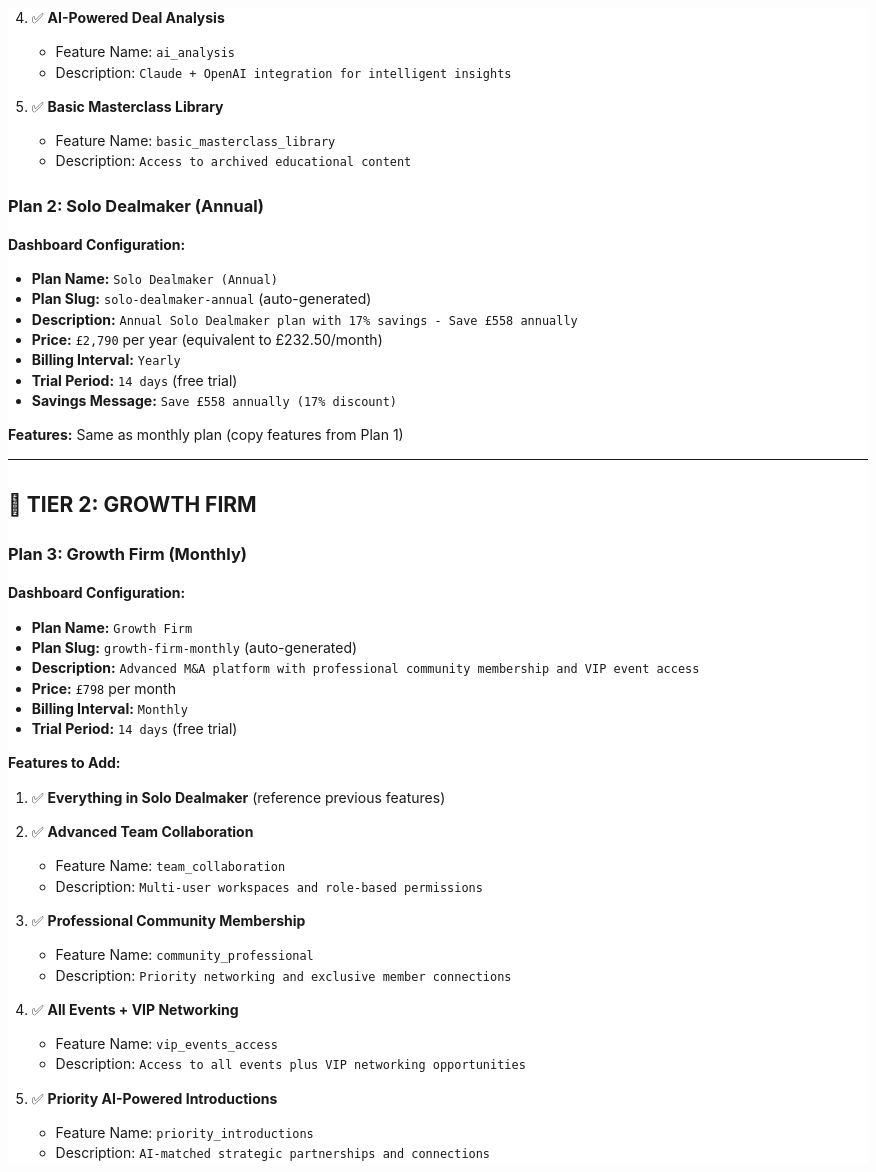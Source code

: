 4. ✅ **AI-Powered Deal Analysis**
   - Feature Name: `ai_analysis`
   - Description: `Claude + OpenAI integration for intelligent insights`

5. ✅ **Basic Masterclass Library**
   - Feature Name: `basic_masterclass_library`
   - Description: `Access to archived educational content`

### Plan 2: Solo Dealmaker (Annual)

**Dashboard Configuration:**

- **Plan Name:** `Solo Dealmaker (Annual)`
- **Plan Slug:** `solo-dealmaker-annual` (auto-generated)
- **Description:** `Annual Solo Dealmaker plan with 17% savings - Save £558 annually`
- **Price:** `£2,790` per year (equivalent to £232.50/month)
- **Billing Interval:** `Yearly`
- **Trial Period:** `14 days` (free trial)
- **Savings Message:** `Save £558 annually (17% discount)`

**Features:** Same as monthly plan (copy features from Plan 1)

---

## 🎯 TIER 2: GROWTH FIRM

### Plan 3: Growth Firm (Monthly)

**Dashboard Configuration:**

- **Plan Name:** `Growth Firm`
- **Plan Slug:** `growth-firm-monthly` (auto-generated)
- **Description:** `Advanced M&A platform with professional community membership and VIP event access`
- **Price:** `£798` per month
- **Billing Interval:** `Monthly`
- **Trial Period:** `14 days` (free trial)

**Features to Add:**

1. ✅ **Everything in Solo Dealmaker** (reference previous features)
2. ✅ **Advanced Team Collaboration**
   - Feature Name: `team_collaboration`
   - Description: `Multi-user workspaces and role-based permissions`

3. ✅ **Professional Community Membership**
   - Feature Name: `community_professional`
   - Description: `Priority networking and exclusive member connections`

4. ✅ **All Events + VIP Networking**
   - Feature Name: `vip_events_access`
   - Description: `Access to all events plus VIP networking opportunities`

5. ✅ **Priority AI-Powered Introductions**
   - Feature Name: `priority_introductions`
   - Description: `AI-matched strategic partnerships and connections`
